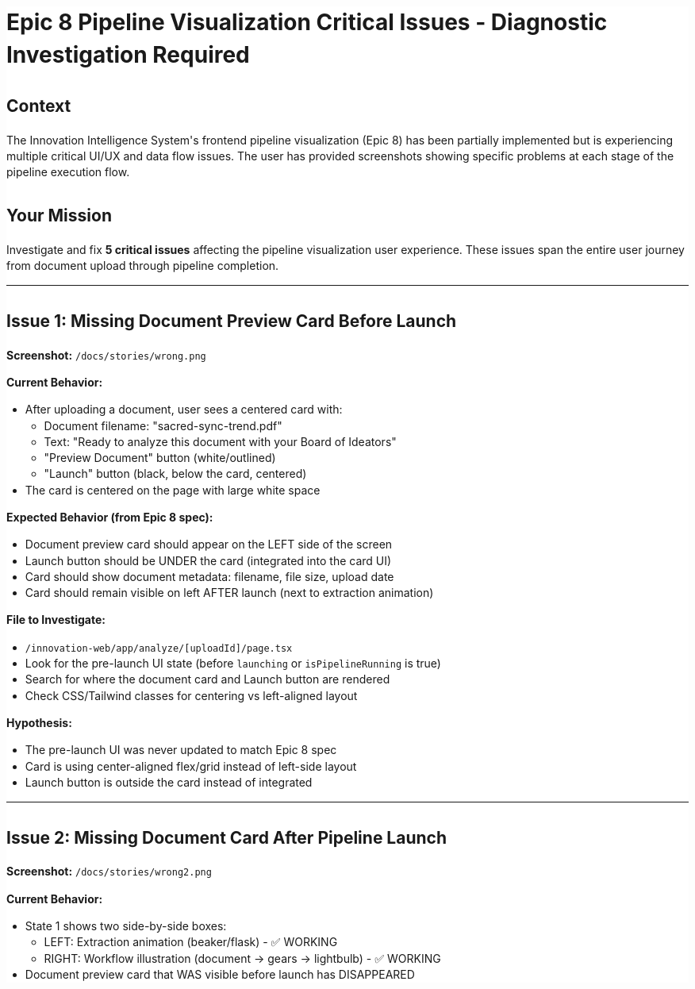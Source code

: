 # Epic 8 Pipeline Visualization Critical Issues - Diagnostic Investigation Required

## Context
The Innovation Intelligence System's frontend pipeline visualization (Epic 8) has been partially implemented but is experiencing multiple critical UI/UX and data flow issues. The user has provided screenshots showing specific problems at each stage of the pipeline execution flow.

## Your Mission
Investigate and fix **5 critical issues** affecting the pipeline visualization user experience. These issues span the entire user journey from document upload through pipeline completion.

---

## Issue 1: Missing Document Preview Card Before Launch
**Screenshot:** `/docs/stories/wrong.png`

**Current Behavior:**
- After uploading a document, user sees a centered card with:
  - Document filename: "sacred-sync-trend.pdf"
  - Text: "Ready to analyze this document with your Board of Ideators"
  - "Preview Document" button (white/outlined)
  - "Launch" button (black, below the card, centered)
- The card is centered on the page with large white space

**Expected Behavior (from Epic 8 spec):**
- Document preview card should appear on the LEFT side of the screen
- Launch button should be UNDER the card (integrated into the card UI)
- Card should show document metadata: filename, file size, upload date
- Card should remain visible on left AFTER launch (next to extraction animation)

**File to Investigate:**
- `/innovation-web/app/analyze/[uploadId]/page.tsx`
- Look for the pre-launch UI state (before `launching` or `isPipelineRunning` is true)
- Search for where the document card and Launch button are rendered
- Check CSS/Tailwind classes for centering vs left-aligned layout

**Hypothesis:**
- The pre-launch UI was never updated to match Epic 8 spec
- Card is using center-aligned flex/grid instead of left-side layout
- Launch button is outside the card instead of integrated

---

## Issue 2: Missing Document Card After Pipeline Launch
**Screenshot:** `/docs/stories/wrong2.png`

**Current Behavior:**
- State 1 shows two side-by-side boxes:
  - LEFT: Extraction animation (beaker/flask) - ✅ WORKING
  - RIGHT: Workflow illustration (document → gears → lightbulb) - ✅ WORKING
- Document preview card that WAS visible before launch has DISAPPEARED
